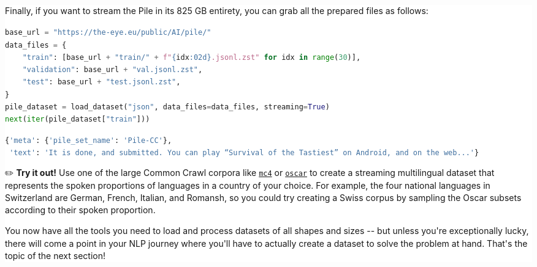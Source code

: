 Finally, if you want to stream the Pile in its 825 GB entirety, you can grab all the prepared files as follows:

```py
base_url = "https://the-eye.eu/public/AI/pile/"
data_files = {
    "train": [base_url + "train/" + f"{idx:02d}.jsonl.zst" for idx in range(30)],
    "validation": base_url + "val.jsonl.zst",
    "test": base_url + "test.jsonl.zst",
}
pile_dataset = load_dataset("json", data_files=data_files, streaming=True)
next(iter(pile_dataset["train"]))
```

```python out
{'meta': {'pile_set_name': 'Pile-CC'},
 'text': 'It is done, and submitted. You can play “Survival of the Tastiest” on Android, and on the web...'}
```

<Tip>

✏️ **Try it out!** Use one of the large Common Crawl corpora like [`mc4`](https://huggingface.co/datasets/mc4) or [`oscar`](https://huggingface.co/datasets/oscar) to create a streaming multilingual dataset that represents the spoken proportions of languages in a country of your choice. For example, the four national languages in Switzerland are German, French, Italian, and Romansh, so you could try creating a Swiss corpus by sampling the Oscar subsets according to their spoken proportion.

</Tip>

You now have all the tools you need to load and process datasets of all shapes and sizes -- but unless you're exceptionally lucky, there will come a point in your NLP journey where you'll have to actually create a dataset to solve the problem at hand. That's the topic of the next section!
